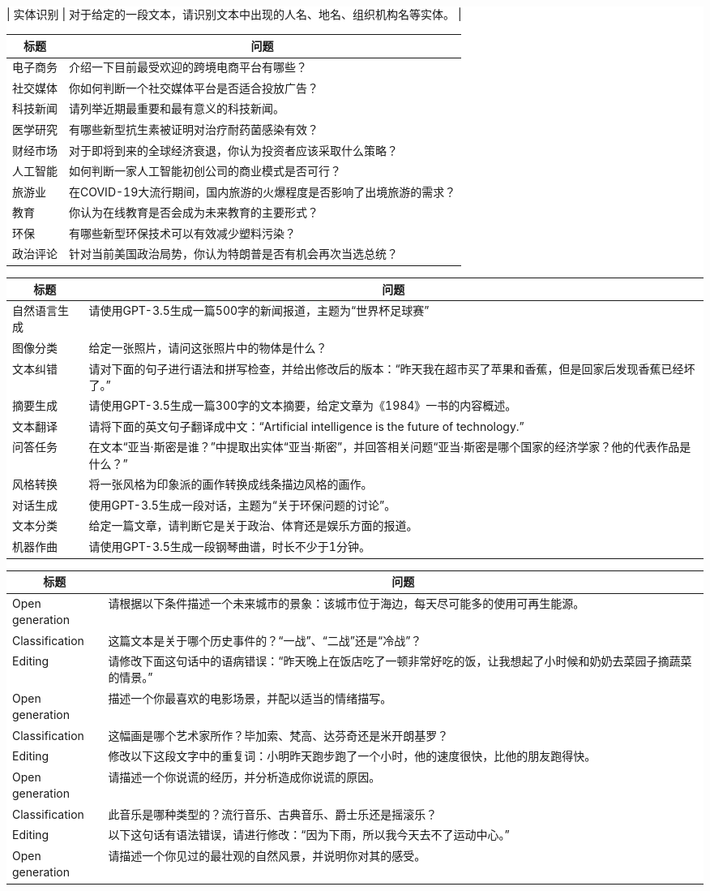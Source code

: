 | 实体识别                | 对于给定的一段文本，请识别文本中出现的人名、地名、组织机构名等实体。                                                                                                                                                                                                                                                                                                                                                                                                                                                                                                                                                                                                                                                                                                                                                                                                                                                                                                                                  |

|标题|问题|
|---|---|
|电子商务|介绍一下目前最受欢迎的跨境电商平台有哪些？|
|社交媒体|你如何判断一个社交媒体平台是否适合投放广告？|
|科技新闻|请列举近期最重要和最有意义的科技新闻。|
|医学研究|有哪些新型抗生素被证明对治疗耐药菌感染有效？|
|财经市场|对于即将到来的全球经济衰退，你认为投资者应该采取什么策略？|
|人工智能|如何判断一家人工智能初创公司的商业模式是否可行？|
|旅游业|在COVID-19大流行期间，国内旅游的火爆程度是否影响了出境旅游的需求？|
|教育|你认为在线教育是否会成为未来教育的主要形式？|
|环保|有哪些新型环保技术可以有效减少塑料污染？|
|政治评论|针对当前美国政治局势，你认为特朗普是否有机会再次当选总统？|

| 标题                                   | 问题                                                                                                                                                                          |
|--------------------------------------|-----------------------------------------------------------------------------------------------------------------------------------------------------------------------------|
| 自然语言生成                           | 请使用GPT-3.5生成一篇500字的新闻报道，主题为“世界杯足球赛”                                                                                                                                                     |
| 图像分类                               | 给定一张照片，请问这张照片中的物体是什么？                                                                                                                                                                  |
| 文本纠错                               | 请对下面的句子进行语法和拼写检查，并给出修改后的版本：“昨天我在超市买了苹果和香蕉，但是回家后发现香蕉已经坏了。”                                                                                                                 |
| 摘要生成                               | 请使用GPT-3.5生成一篇300字的文本摘要，给定文章为《1984》一书的内容概述。                                                                                                                                                 |
| 文本翻译                               | 请将下面的英文句子翻译成中文：“Artificial intelligence is the future of technology.”                                                                                                                                 |
| 问答任务                               | 在文本“亚当·斯密是谁？”中提取出实体“亚当·斯密”，并回答相关问题“亚当·斯密是哪个国家的经济学家？他的代表作品是什么？”                                                                                                               |
| 风格转换                               | 将一张风格为印象派的画作转换成线条描边风格的画作。                                                                                                                                                                |
| 对话生成                               | 使用GPT-3.5生成一段对话，主题为“关于环保问题的讨论”。                                                                                                                                                            |
| 文本分类                               | 给定一篇文章，请判断它是关于政治、体育还是娱乐方面的报道。                                                                                                                                                          |
| 机器作曲                               | 请使用GPT-3.5生成一段钢琴曲谱，时长不少于1分钟。                                                                                                                                                                 |

| 标题 | 问题 |
| --- | --- |
| Open generation | 请根据以下条件描述一个未来城市的景象：该城市位于海边，每天尽可能多的使用可再生能源。|
| Classification | 这篇文本是关于哪个历史事件的？“一战”、“二战”还是“冷战”？|
| Editing | 请修改下面这句话中的语病错误：“昨天晚上在饭店吃了一顿非常好吃的饭，让我想起了小时候和奶奶去菜园子摘蔬菜的情景。”|
| Open generation | 描述一个你最喜欢的电影场景，并配以适当的情绪描写。|
| Classification | 这幅画是哪个艺术家所作？毕加索、梵高、达芬奇还是米开朗基罗？|
| Editing | 修改以下这段文字中的重复词：小明昨天跑步跑了一个小时，他的速度很快，比他的朋友跑得快。|
| Open generation | 请描述一个你说谎的经历，并分析造成你说谎的原因。|
| Classification | 此音乐是哪种类型的？流行音乐、古典音乐、爵士乐还是摇滚乐？|
| Editing | 以下这句话有语法错误，请进行修改：“因为下雨，所以我今天去不了运动中心。”|
| Open generation | 请描述一个你见过的最壮观的自然风景，并说明你对其的感受。|
